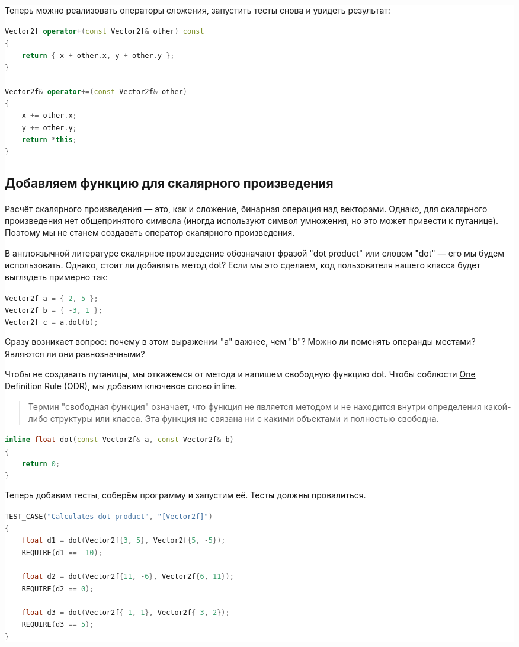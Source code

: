 Теперь можно реализовать операторы сложения, запустить тесты снова и увидеть результат:

```cpp
Vector2f operator+(const Vector2f& other) const
{
    return { x + other.x, y + other.y };
}

Vector2f& operator+=(const Vector2f& other)
{
    x += other.x;
    y += other.y;
    return *this;
}
```

## Добавляем функцию для скалярного произведения

Расчёт скалярного произведения &mdash; это, как и сложение, бинарная операция над векторами. Однако, для скалярного произведения нет общепринятого символа (иногда используют символ умножения, но это может привести к путанице). Поэтому мы не станем создавать оператор скалярного произведения.

В англоязычной литературе скалярное произведение обозначают фразой "dot product" или словом "dot" &mdash; его мы будем использовать. Однако, стоит ли добавлять метод dot? Если мы это сделаем, код пользователя нашего класса будет выглядеть примерно так:

```cpp
Vector2f a = { 2, 5 };
Vector2f b = { -3, 1 };
Vector2f c = a.dot(b);
```

Сразу возникает вопрос: почему в этом выражении "a" важнее, чем "b"? Можно ли поменять операнды местами? Являются ли они равнозначными?

Чтобы не создавать путаницы, мы откажемся от метода и напишем свободную функцию dot. Чтобы соблюсти [One Definition Rule (ODR)](http://en.cppreference.com/w/cpp/language/definition), мы добавим ключевое слово inline.

>Термин "свободная функция" означает, что функция не является методом и не находится внутри определения какой-либо структуры или класса. Эта функция не связана ни с какими объектами и полностью свободна.

```cpp
inline float dot(const Vector2f& a, const Vector2f& b)
{
    return 0;
}
```

Теперь добавим тесты, соберём программу и запустим её. Тесты должны провалиться.

```cpp
TEST_CASE("Calculates dot product", "[Vector2f]")
{
    float d1 = dot(Vector2f{3, 5}, Vector2f{5, -5});
    REQUIRE(d1 == -10);

    float d2 = dot(Vector2f{11, -6}, Vector2f{6, 11});
    REQUIRE(d2 == 0);

    float d3 = dot(Vector2f{-1, 1}, Vector2f{-3, 2});
    REQUIRE(d3 == 5);
}
```
